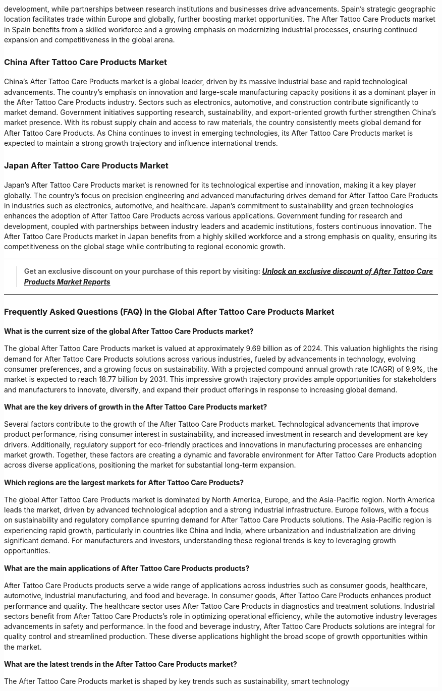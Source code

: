 development, while partnerships between research institutions and businesses drive advancements. Spain&rsquo;s strategic geographic location facilitates trade within Europe and globally, further boosting market opportunities. The After Tattoo Care Products market in Spain benefits from a skilled workforce and a growing emphasis on modernizing industrial processes, ensuring continued expansion and competitiveness in the global arena.</p><h3>China After Tattoo Care Products Market</h3><p>China&rsquo;s After Tattoo Care Products market is a global leader, driven by its massive industrial base and rapid technological advancements. The country&rsquo;s emphasis on innovation and large-scale manufacturing capacity positions it as a dominant player in the After Tattoo Care Products industry. Sectors such as electronics, automotive, and construction contribute significantly to market demand. Government initiatives supporting research, sustainability, and export-oriented growth further strengthen China&rsquo;s market presence. With its robust supply chain and access to raw materials, the country consistently meets global demand for After Tattoo Care Products. As China continues to invest in emerging technologies, its After Tattoo Care Products market is expected to maintain a strong growth trajectory and influence international trends.</p><h3>Japan After Tattoo Care Products Market</h3><p>Japan&rsquo;s After Tattoo Care Products market is renowned for its technological expertise and innovation, making it a key player globally. The country&rsquo;s focus on precision engineering and advanced manufacturing drives demand for After Tattoo Care Products in industries such as electronics, automotive, and healthcare. Japan&rsquo;s commitment to sustainability and green technologies enhances the adoption of After Tattoo Care Products across various applications. Government funding for research and development, coupled with partnerships between industry leaders and academic institutions, fosters continuous innovation. The After Tattoo Care Products market in Japan benefits from a highly skilled workforce and a strong emphasis on quality, ensuring its competitiveness on the global stage while contributing to regional economic growth.</p><hr /><blockquote><p><strong>Get an exclusive discount on your purchase of this report by visiting: <em><a href="://marketresearchpulse.com/ask-for-discount/99646?utm_source=Github&amp;utm_medium=0114">Unlock an exclusive discount of After Tattoo Care Products Market Reports</a></em>&nbsp;</strong></p></blockquote><hr /><h3>Frequently Asked Questions (FAQ) in the Global After Tattoo Care Products Market</h3><p><strong>What is the current size of the global After Tattoo Care Products market?</strong></p><p>The global After Tattoo Care Products market is valued at approximately 9.69 billion as of 2024. This valuation highlights the rising demand for After Tattoo Care Products solutions across various industries, fueled by advancements in technology, evolving consumer preferences, and a growing focus on sustainability. With a projected compound annual growth rate (CAGR) of 9.9%, the market is expected to reach 18.77 billion by 2031. This impressive growth trajectory provides ample opportunities for stakeholders and manufacturers to innovate, diversify, and expand their product offerings in response to increasing global demand.</p><p><strong>What are the key drivers of growth in the After Tattoo Care Products market?</strong></p><p>Several factors contribute to the growth of the After Tattoo Care Products market. Technological advancements that improve product performance, rising consumer interest in sustainability, and increased investment in research and development are key drivers. Additionally, regulatory support for eco-friendly practices and innovations in manufacturing processes are enhancing market growth. Together, these factors are creating a dynamic and favorable environment for After Tattoo Care Products adoption across diverse applications, positioning the market for substantial long-term expansion.</p><p><strong>Which regions are the largest markets for After Tattoo Care Products?</strong></p><p>The global After Tattoo Care Products market is dominated by North America, Europe, and the Asia-Pacific region. North America leads the market, driven by advanced technological adoption and a strong industrial infrastructure. Europe follows, with a focus on sustainability and regulatory compliance spurring demand for After Tattoo Care Products solutions. The Asia-Pacific region is experiencing rapid growth, particularly in countries like China and India, where urbanization and industrialization are driving significant demand. For manufacturers and investors, understanding these regional trends is key to leveraging growth opportunities.</p><p><strong>What are the main applications of After Tattoo Care Products products?</strong></p><p>After Tattoo Care Products products serve a wide range of applications across industries such as consumer goods, healthcare, automotive, industrial manufacturing, and food and beverage. In consumer goods, After Tattoo Care Products enhances product performance and quality. The healthcare sector uses After Tattoo Care Products in diagnostics and treatment solutions. Industrial sectors benefit from After Tattoo Care Products&rsquo;s role in optimizing operational efficiency, while the automotive industry leverages advancements in safety and performance. In the food and beverage industry, After Tattoo Care Products solutions are integral for quality control and streamlined production. These diverse applications highlight the broad scope of growth opportunities within the market.</p><p><strong>What are the latest trends in the After Tattoo Care Products market?</strong></p><p>The After Tattoo Care Products market is shaped by key trends such as sustainability, smart technology
